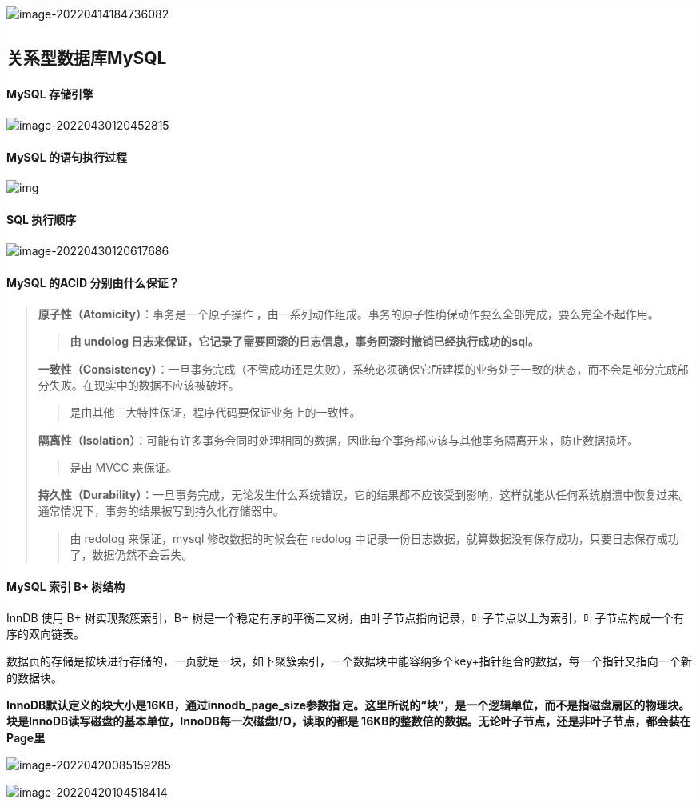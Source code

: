 ![image-20220414184736082](https://cdn.jsdelivr.net/gh/jianhaojiang/PicGoBed/img/20220414184736.png)





## 关系型数据库MySQL

#### MySQL 存储引擎

![image-20220430120452815](https://cdn.jsdelivr.net/gh/jianhaojiang/PicGoBed/img/20220430120500.png)

#### MySQL 的语句执行过程

![img](https://cdn.jsdelivr.net/gh/jianhaojiang/PicGoBed/img/20220419214754.png)

#### SQL 执行顺序

![image-20220430120617686](https://cdn.jsdelivr.net/gh/jianhaojiang/PicGoBed/img/20220430120617.png)



#### MySQL 的ACID 分别由什么保证？

> **原子性（Atomicity）**：事务是一个原子操作 ，由一系列动作组成。事务的原子性确保动作要么全部完成，要么完全不起作用。
>
> > **由 undolog 日志来保证，它记录了需要回滚的日志信息，事务回滚时撤销已经执行成功的sql。**
>
> **一致性（Consistency）**：一旦事务完成（不管成功还是失败），系统必须确保它所建模的业务处于一致的状态，而不会是部分完成部分失败。在现实中的数据不应该被破坏。
>
> > 是由其他三大特性保证，程序代码要保证业务上的一致性。
>
> **隔离性（Isolation）**：可能有许多事务会同时处理相同的数据，因此每个事务都应该与其他事务隔离开来，防止数据损坏。
>
> > 是由 MVCC 来保证。
>
> **持久性（Durability）**：一旦事务完成，无论发生什么系统错误，它的结果都不应该受到影响，这样就能从任何系统崩溃中恢复过来。通常情况下，事务的结果被写到持久化存储器中。
>
> > 由 redolog 来保证，mysql 修改数据的时候会在 redolog 中记录一份日志数据，就算数据没有保存成功，只要日志保存成功了，数据仍然不会丢失。
> > 

#### MySQL 索引 B+ 树结构

InnDB 使用 B+ 树实现聚簇索引，B+ 树是一个稳定有序的平衡二叉树，由叶子节点指向记录，叶子节点以上为索引，叶子节点构成一个有序的双向链表。

数据页的存储是按块进行存储的，一页就是一块，如下聚簇索引，一个数据块中能容纳多个key+指针组合的数据，每一个指针又指向一个新的数据块。

**InnoDB默认定义的块大小是16KB，通过innodb_page_size参数指 定。这里所说的“块”，是一个逻辑单位，而不是指磁盘扇区的物理块。 块是InnoDB读写磁盘的基本单位，InnoDB每一次磁盘I/O，读取的都是 16KB的整数倍的数据。无论叶子节点，还是非叶子节点，都会装在 Page里**

![image-20220420085159285](https://cdn.jsdelivr.net/gh/jianhaojiang/PicGoBed/img/20220420085159.png)

![image-20220420104518414](https://cdn.jsdelivr.net/gh/jianhaojiang/PicGoBed/img/20220420104518.png)
